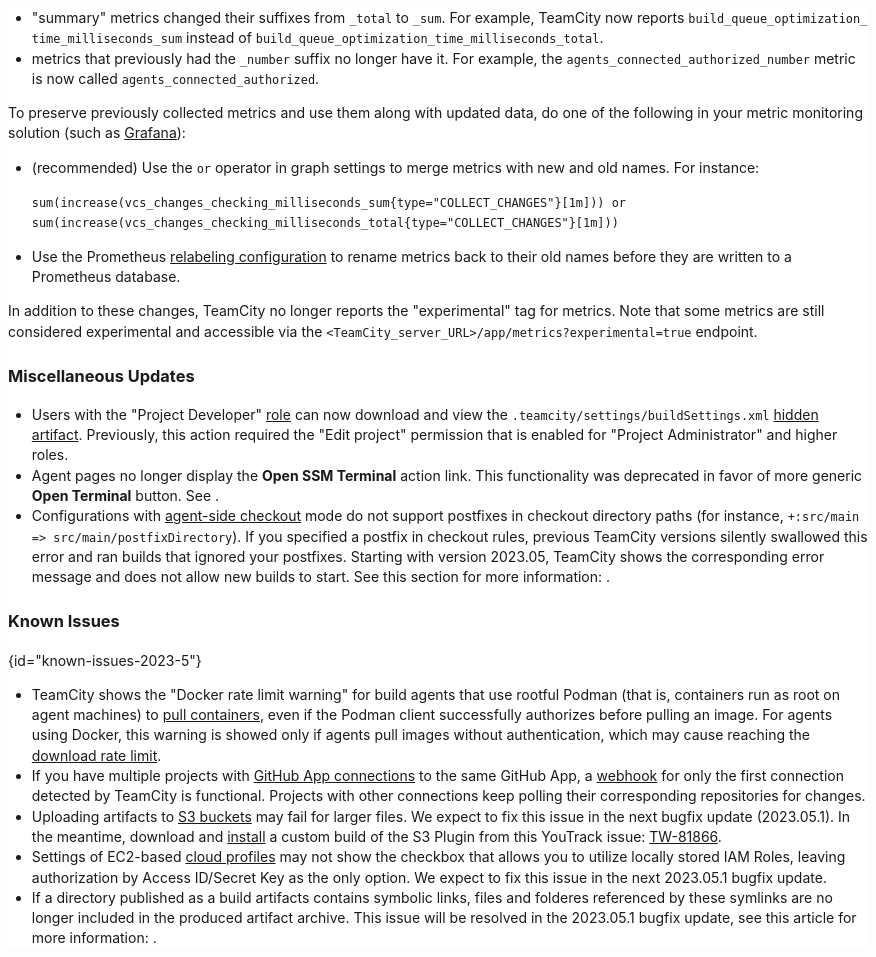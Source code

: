 * "summary" metrics changed their suffixes from `_total` to `_sum`. For example, TeamCity now reports `build_queue_optimization_time_milliseconds_sum` instead of `build_queue_optimization_time_milliseconds_total`.
* metrics that previously had the `_number` suffix no longer have it. For example, the `agents_connected_authorized_number` metric is now called `agents_connected_authorized`.

To preserve previously collected metrics and use them along with updated data, do one of the following in your metric monitoring solution (such as [Grafana](https://grafana.com)):

* (recommended) Use the `or` operator in graph settings to merge metrics with new and old names. For instance:
  ```Plain Text
  sum(increase(vcs_changes_checking_milliseconds_sum{type="COLLECT_CHANGES"}[1m])) or 
  sum(increase(vcs_changes_checking_milliseconds_total{type="COLLECT_CHANGES"}[1m])) 
  ```
* Use the Prometheus [relabeling configuration](https://prometheus.io/docs/prometheus/latest/configuration/configuration/#relabel_config) to rename metrics back to their old names before they are written to a Prometheus database.

In addition to these changes, TeamCity no longer reports the "experimental" tag for metrics. Note that some metrics are still considered experimental and accessible via the `<TeamCity_server_URL>/app/metrics?experimental=true` endpoint.

### Miscellaneous Updates

* Users with the "Project Developer" [role](managing-roles-and-permissions.md) can now download and view the `.teamcity/settings/buildSettings.xml` [hidden artifact](build-artifact.md#Hidden+Artifacts). Previously, this action required the "Edit project" permission that is enabled for "Project Administrator" and higher roles.
* Agent pages no longer display the **Open SSM Terminal** action link. This functionality was deprecated in favor of more generic **Open Terminal** button. See [](install-and-start-teamcity-agents.md#Debug+Agents+Remotely).
* Configurations with [agent-side checkout](vcs-checkout-mode.md) mode do not support postfixes in checkout directory paths (for instance, `+:src/main => src/main/postfixDirectory`). If you specified a postfix in checkout rules, previous TeamCity versions silently swallowed this error and ran builds that ignored your postfixes. Starting with version 2023.05, TeamCity shows the corresponding error message and does not allow new builds to start. See this section for more information: [](git.md#Limitations).


### Known Issues
{id="known-issues-2023-5"}

* TeamCity shows the "Docker rate limit warning" for build agents that use rootful Podman (that is, containers run as root on agent machines) to [pull containers](container-wrapper.md), even if the Podman client successfully authorizes before pulling an image. For agents using Docker, this warning is showed only if agents pull images without authentication, which may cause reaching the [download rate limit](integrating-teamcity-with-container-managers.md#Conforming+with+Docker+Download+Rate+Limits).
* If you have multiple projects with [GitHub App connections](configuring-connections.md#GitHub) to the same GitHub App, a [webhook](configuring-vcs-post-commit-hooks-for-teamcity.md) for only the first connection detected by TeamCity is functional. Projects with other connections keep polling their corresponding repositories for changes.
* Uploading artifacts to [S3 buckets](storing-build-artifacts-in-amazon-s3.md) may fail for larger files. We expect to fix this issue in the next bugfix update (2023.05.1). In the meantime, download and [install](installing-additional-plugins.md#Installing+Plugin+Manually) a custom build of the S3 Plugin from this YouTrack issue: [TW-81866](https://youtrack.jetbrains.com/issue/TW-81866/Failed-to-publish-artifacts-in-AWS-s3-after-updating-TeamCity-to-v2023.05).
* Settings of EC2-based [cloud profiles](setting-up-teamcity-for-amazon-ec2.md) may not show the checkbox that allows you to utilize locally stored IAM Roles, leaving authorization by Access ID/Secret Key as the only option. We expect to fix this issue in the next 2023.05.1 bugfix update.
* If a directory published as a build artifacts contains symbolic links, files and folderes referenced by these symlinks are no longer included in the produced artifact archive. This issue will be resolved in the 2023.05.1 bugfix update, see this article for more information: [](configuring-general-settings.md#Publishing+Symlinks).

[//]: # (title: Upgrade Notes)
[//]: # (auxiliary-id: Upgrade Notes)